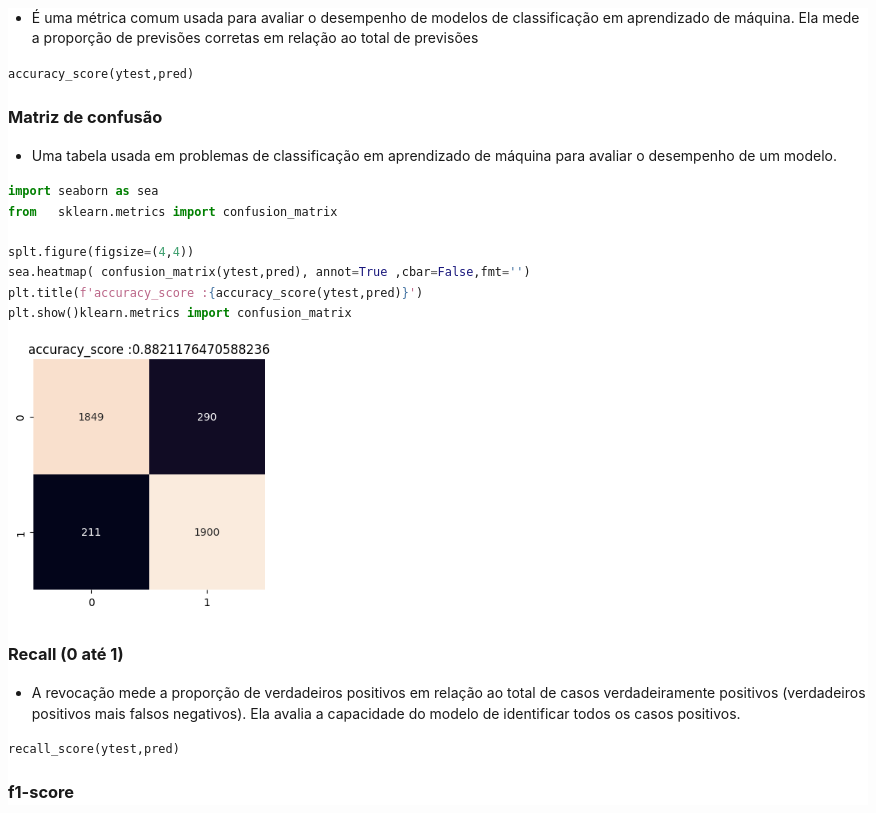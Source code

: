 * É uma métrica comum usada para avaliar o desempenho de modelos de classificação em aprendizado de máquina. Ela mede a proporção de previsões corretas em relação ao total de previsões

```python
accuracy_score(ytest,pred)
```

### Matriz de confusão

* Uma tabela usada em problemas de classificação em aprendizado de máquina para avaliar o desempenho de um modelo.

```python
import seaborn as sea
from   sklearn.metrics import confusion_matrix

splt.figure(figsize=(4,4))
sea.heatmap( confusion_matrix(ytest,pred), annot=True ,cbar=False,fmt='')
plt.title(f'accuracy_score :{accuracy_score(ytest,pred)}')
plt.show()klearn.metrics import confusion_matrix
```

<img title="" src="img/confision_matrix.png" alt="" data-align="center" width="269">

### Recall (0 até 1)

* A revocação mede a proporção de verdadeiros positivos em relação ao total de casos verdadeiramente positivos (verdadeiros positivos mais falsos negativos). Ela avalia a capacidade do modelo de identificar todos os casos positivos.

```python
recall_score(ytest,pred)
```

### f1-score
